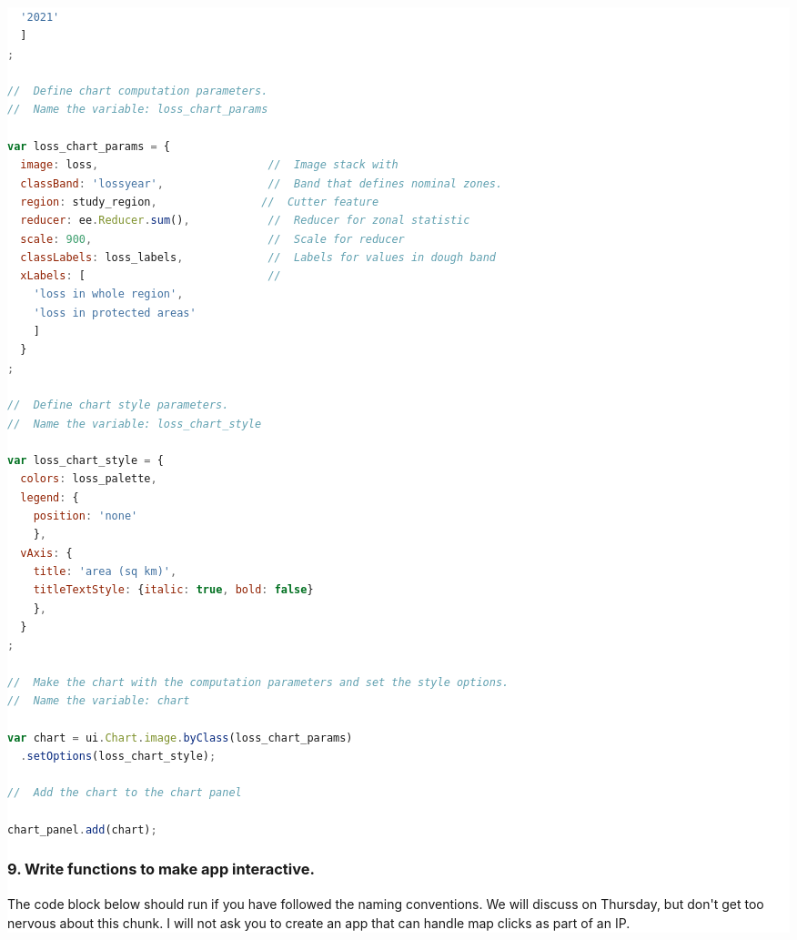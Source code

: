 ```js
  '2021'
  ]
;

//  Define chart computation parameters.
//  Name the variable: loss_chart_params

var loss_chart_params = {
  image: loss,                          //  Image stack with
  classBand: 'lossyear',                //  Band that defines nominal zones.
  region: study_region,                //  Cutter feature
  reducer: ee.Reducer.sum(),            //  Reducer for zonal statistic
  scale: 900,                           //  Scale for reducer
  classLabels: loss_labels,             //  Labels for values in dough band
  xLabels: [                            //
    'loss in whole region',
    'loss in protected areas'
    ]
  }
;

//  Define chart style parameters.
//  Name the variable: loss_chart_style

var loss_chart_style = {
  colors: loss_palette,
  legend: {
    position: 'none'
    },
  vAxis: {
    title: 'area (sq km)',
    titleTextStyle: {italic: true, bold: false}
    },
  }
;

//  Make the chart with the computation parameters and set the style options.
//  Name the variable: chart

var chart = ui.Chart.image.byClass(loss_chart_params)
  .setOptions(loss_chart_style);

//  Add the chart to the chart panel  

chart_panel.add(chart);

```

### 9. Write functions to make app interactive.  

The code block below should run if you have followed the naming conventions. We will discuss on Thursday, but don't get too nervous about this chunk. I will not ask you to create an app that can handle map clicks as part of an IP.  
